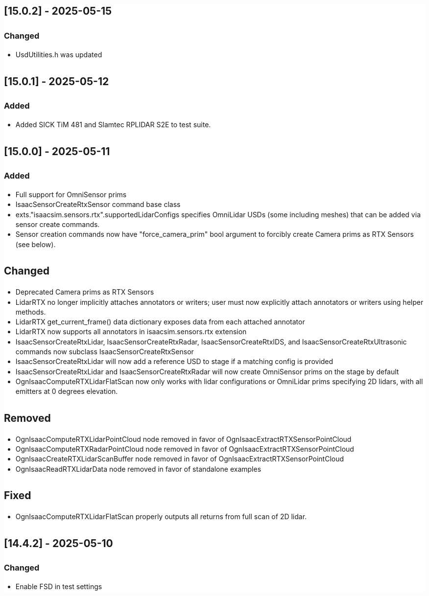 ## [15.0.2] - 2025-05-15
### Changed
- UsdUtilities.h was updated

## [15.0.1] - 2025-05-12
### Added
- Added SICK TiM 481 and Slamtec RPLIDAR S2E to test suite.

## [15.0.0] - 2025-05-11
### Added
- Full support for OmniSensor prims
- IsaacSensorCreateRtxSensor command base class
- exts."isaacsim.sensors.rtx".supportedLidarConfigs specifies OmniLidar USDs (some including meshes) that can be added via sensor create commands.
- Sensor creation commands now have "force_camera_prim" bool argument to forcibly create Camera prims as RTX Sensors (see below).

## Changed
- Deprecated Camera prims as RTX Sensors
- LidarRTX no longer implicitly attaches annotators or writers; user must now explicitly attach annotators or writers using helper methods.
- LidarRTX get_current_frame() data dictionary exposes data from each attached annotator
- LidarRTX now supports all annotators in isaacsim.sensors.rtx extension
- IsaacSensorCreateRtxLidar, IsaacSensorCreateRtxRadar, IsaacSensorCreateRtxIDS, and IsaacSensorCreateRtxUltrasonic commands now subclass IsaacSensorCreateRtxSensor
- IsaacSensorCreateRtxLidar will now add a reference USD to stage if a matching config is provided
- IsaacSensorCreateRtxLidar and IsaacSensorCreateRtxRadar will now create OmniSensor prims on the stage by default
- OgnIsaacComputeRTXLidarFlatScan now only works with lidar configurations or OmniLidar prims specifying 2D lidars, with all emitters at 0 degrees elevation.

## Removed
- OgnIsaacComputeRTXLidarPointCloud node removed in favor of OgnIsaacExtractRTXSensorPointCloud
- OgnIsaacComputeRTXRadarPointCloud node removed in favor of OgnIsaacExtractRTXSensorPointCloud
- OgnIsaacCreateRTXLidarScanBuffer node removed in favor of OgnIsaacExtractRTXSensorPointCloud
- OgnIsaacReadRTXLidarData node removed in favor of standalone examples

## Fixed
- OgnIsaacComputeRTXLidarFlatScan properly outputs all returns from full scan of 2D lidar.

## [14.4.2] - 2025-05-10
### Changed
- Enable FSD in test settings
